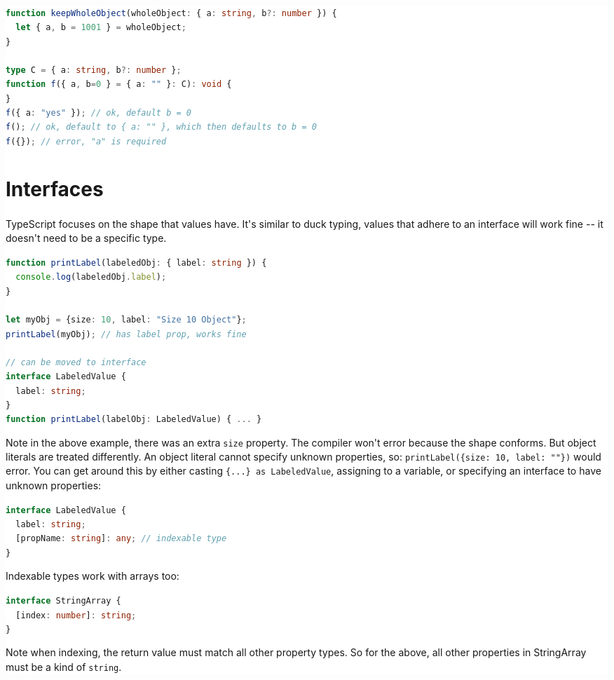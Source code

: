 ```ts
function keepWholeObject(wholeObject: { a: string, b?: number }) {
  let { a, b = 1001 } = wholeObject;
}

type C = { a: string, b?: number };
function f({ a, b=0 } = { a: "" }: C): void {
}
f({ a: "yes" }); // ok, default b = 0
f(); // ok, default to { a: "" }, which then defaults to b = 0
f({}); // error, "a" is required
```

# Interfaces

TypeScript focuses on the shape that values have. It's similar to duck typing, values that adhere
to an interface will work fine -- it doesn't need to be a specific type.

```ts
function printLabel(labeledObj: { label: string }) {
  console.log(labeledObj.label);
}

let myObj = {size: 10, label: "Size 10 Object"};
printLabel(myObj); // has label prop, works fine

// can be moved to interface
interface LabeledValue {
  label: string;
}
function printLabel(labelObj: LabeledValue) { ... }
```

Note in the above example, there was an extra `size` property. The compiler won't error because
the shape conforms. But object literals are treated differently. An object literal cannot specify
unknown properties, so: `printLabel({size: 10, label: ""})` would error. You can get around this
by either casting `{...} as LabeledValue`, assigning to a variable, or specifying an interface to
have unknown properties:

```ts
interface LabeledValue {
  label: string;
  [propName: string]: any; // indexable type
}
```

Indexable types work with arrays too:

```ts
interface StringArray {
  [index: number]: string;
}
```

Note when indexing, the return value must match all other property types. So for the above,
all other properties in StringArray must be a kind of `string`.


  [sym]: "value"